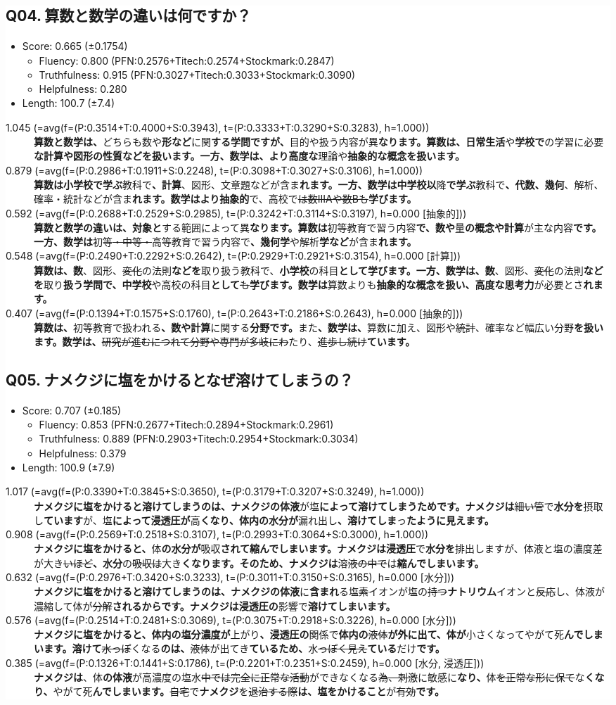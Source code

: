 ## <a name="Q04"></a>Q04. 算数と数学の違いは何ですか？

- Score: 0.665 (±0.1754)
  - Fluency: 0.800 (PFN:0.2576+Titech:0.2574+Stockmark:0.2847)
  - Truthfulness: 0.915 (PFN:0.3027+Titech:0.3033+Stockmark:0.3090)
  - Helpfulness: 0.280
- Length: 100.7 (±7.4)

<dl>
<dt>1.045 (=avg(f=(P:0.3514+T:0.4000+S:0.3943), t=(P:0.3333+T:0.3290+S:0.3283), h=1.000))</dt>
<dd><b>算数と数学は、</b>どちらも数や<b>形など</b>に関<b>する学問ですが、</b>目的や扱う内容が異<b>なります。算数は、日常生活</b>や<b>学校で</b>の学習に必要<b>な計算や図形の性質などを扱います。一方、数学は、より高度な</b>理論や<b>抽象的な概念を扱います。</b></dd>
<dt>0.879 (=avg(f=(P:0.2986+T:0.1911+S:0.2248), t=(P:0.3098+T:0.3027+S:0.3106), h=1.000))</dt>
<dd><b>算数は小学校で学ぶ</b>教科で<b>、計算</b>、図形、文章題などが含ま<b>れます。一方、数学は中学校以</b>降<b>で学ぶ</b>教科で<b>、代数、幾何</b>、解析、確率・統計などが含ま<b>れます。数学はより抽象的</b>で、高校で<s>は数ⅢAや数Bも</s><b>学びます。</b></dd>
<dt>0.592 (=avg(f=(P:0.2688+T:0.2529+S:0.2985), t=(P:0.3242+T:0.3114+S:0.3197), h=0.000 [抽象的]))</dt>
<dd><b>算数と数学の違いは、対象と</b>する範囲によって異<b>なります。算数は</b>初等教育で習う内容<b>で、数や</b>量<b>の概念や計算</b>が主な内容<b>です。一方、数学は</b>初等<s>・中等・</s>高等教育で習う内容で<b>、幾何学</b>や解析<b>学など</b>が含ま<b>れます。</b></dd>
<dt>0.548 (=avg(f=(P:0.2490+T:0.2292+S:0.2642), t=(P:0.2929+T:0.2921+S:0.3154), h=0.000 [計算]))</dt>
<dd><b>算数は、数</b>、図形、<s>変化</s>の法則<b>などを</b>取り扱う教科で、<b>小学校</b>の科目<b>として学びます。一方、数学は、数</b>、図形、<s>変化</s>の法則<b>などを</b>取り<b>扱う学問で、中学校</b>や高校の科目<b>として</b><s>も</s><b>学びます。数学は</b>算数よりも<b>抽象的な概念を扱い、高度な思考力</b>が必要とさ<b>れます。</b></dd>
<dt>0.407 (=avg(f=(P:0.1394+T:0.1575+S:0.1760), t=(P:0.2643+T:0.2186+S:0.2643), h=0.000 [抽象的]))</dt>
<dd><b>算数は、</b>初等教育で扱われる<b>、数や計算</b>に関する<b>分野です。</b>また<b>、数学は、</b>算数に加え、図形や<s>統計</s>、確率など幅広い分野<b>を扱います。数学は、</b><s>研究が進むにつれて分野や専門が多岐にわ</s>たり、<s>進歩し続け</s><b>ています。</b></dd>
</dl>

## <a name="Q05"></a>Q05. ナメクジに塩をかけるとなぜ溶けてしまうの？

- Score: 0.707 (±0.185)
  - Fluency: 0.853 (PFN:0.2677+Titech:0.2894+Stockmark:0.2961)
  - Truthfulness: 0.889 (PFN:0.2903+Titech:0.2954+Stockmark:0.3034)
  - Helpfulness: 0.379
- Length: 100.9 (±7.9)

<dl>
<dt>1.017 (=avg(f=(P:0.3390+T:0.3845+S:0.3650), t=(P:0.3179+T:0.3207+S:0.3249), h=1.000))</dt>
<dd><b>ナメクジに塩をかけると溶けてしまうのは、ナメクジの体液</b>が塩<b>によって溶けてしまうためです。ナメクジは</b><s>細い管</s>で<b>水分を</b>摂取し<b>ています</b>が、塩<b>によって浸透圧が</b>高<b>くなり、体内の水分が</b>漏れ出し<b>、溶けてしま</b>っ<b>たように見えます。</b></dd>
<dt>0.908 (=avg(f=(P:0.2569+T:0.2518+S:0.3107), t=(P:0.2993+T:0.3064+S:0.3000), h=1.000))</dt>
<dd><b>ナメクジに塩をかけると、</b>体<b>の水分が</b>吸収<b>されて縮んでしまいます。ナメクジは浸透圧</b>で<b>水分を</b>排出しますが、体液と塩の濃度差が大き<s>いほど</s><b>、水分</b>の<s>吸収は</s>大き<b>くなります。そのため、ナメクジは</b>溶<s>液の中で</s>は<b>縮んでしまいます。</b></dd>
<dt>0.632 (=avg(f=(P:0.2976+T:0.3420+S:0.3233), t=(P:0.3011+T:0.3150+S:0.3165), h=0.000 [水分]))</dt>
<dd><b>ナメクジに塩をかけると溶けてしまうのは、ナメクジの体液</b>に<b>含まれ</b>る塩<s>素</s>イオンが塩の<s>持つ</s><b>ナトリウム</b>イオンと<s>反応</s>し、体液が濃縮して体が<s>分解</s><b>されるからです。ナメクジは浸透圧の</b>影響で<b>溶けてしまいます。</b></dd>
<dt>0.576 (=avg(f=(P:0.2514+T:0.2481+S:0.3069), t=(P:0.3075+T:0.2918+S:0.3226), h=0.000 [水分]))</dt>
<dd><b>ナメクジに塩をかけると、体内の塩分濃度が</b>上がり<b>、浸透圧の</b>関係で<b>体内の</b><s>液体</s><b>が外に出て、体が</b>小さくなってやがて死<b>んでしまいます。溶けて</b><s>水っぽ</s>くなる<b>のは、</b><s>液体</s>が出てき<b>ているため、</b>水<s>っぽく見え</s><b>ている</b>だけ<b>です。</b></dd>
<dt>0.385 (=avg(f=(P:0.1326+T:0.1441+S:0.1786), t=(P:0.2201+T:0.2351+S:0.2459), h=0.000 [水分, 浸透圧]))</dt>
<dd><b>ナメクジは</b>、体<b>の体液</b>が高濃度の塩水<s>中では完全に正常な活動</s>ができなくなる<s>為、刺激</s>に敏感に<b>なり、</b>体<s>を正常な形に保て</s>な<b>くなり、</b>やがて死<b>んでしまいます。</b><s>自宅</s>で<b>ナメクジ</b>を<s>退治する際</s><b>は、塩をかけること</b>が<s>有効</s><b>です。</b></dd>
</dl>
